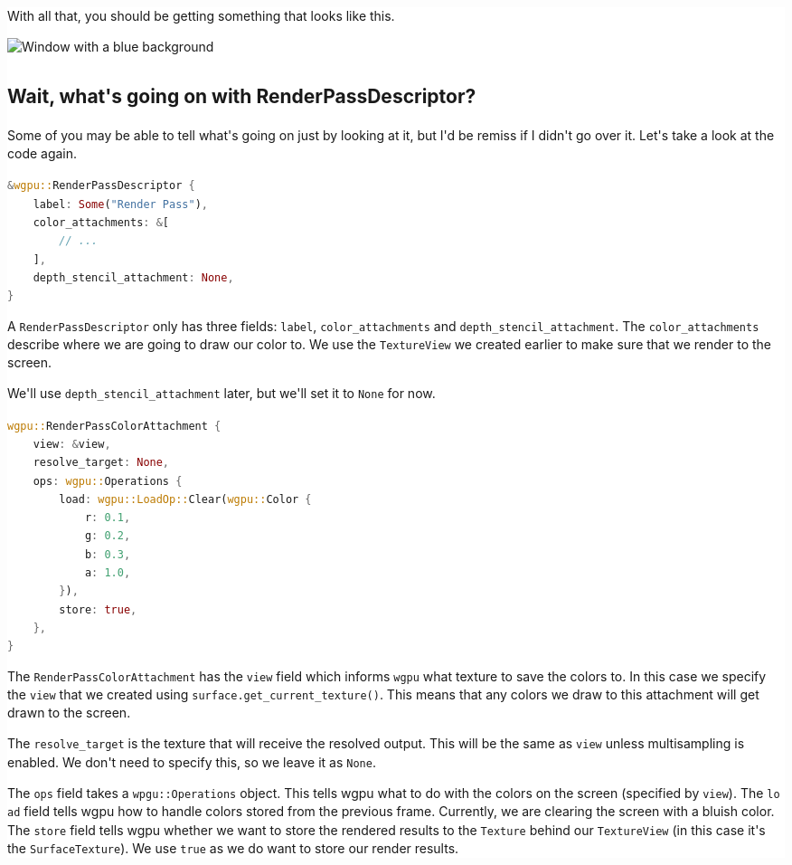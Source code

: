 With all that, you should be getting something that looks like this.

![Window with a blue background](./cleared-window.png)

## Wait, what's going on with RenderPassDescriptor?

Some of you may be able to tell what's going on just by looking at it, but I'd be remiss if I didn't go over it. Let's take a look at the code again.

```rust
&wgpu::RenderPassDescriptor {
    label: Some("Render Pass"),
    color_attachments: &[
        // ...
    ],
    depth_stencil_attachment: None,
}
```

A `RenderPassDescriptor` only has three fields: `label`, `color_attachments` and `depth_stencil_attachment`. The `color_attachments` describe where we are going to draw our color to. We use the `TextureView` we created earlier to make sure that we render to the screen.

We'll use `depth_stencil_attachment` later, but we'll set it to `None` for now.

```rust
wgpu::RenderPassColorAttachment {
    view: &view,
    resolve_target: None,
    ops: wgpu::Operations {
        load: wgpu::LoadOp::Clear(wgpu::Color {
            r: 0.1,
            g: 0.2,
            b: 0.3,
            a: 1.0,
        }),
        store: true,
    },
}
```

The `RenderPassColorAttachment` has the `view` field which informs `wgpu` what texture to save the colors to. In this case we specify the `view` that we created using `surface.get_current_texture()`. This means that any colors we draw to this attachment will get drawn to the screen.

The `resolve_target` is the texture that will receive the resolved output. This will be the same as `view` unless multisampling is enabled. We don't need to specify this, so we leave it as `None`.

The `ops` field takes a `wpgu::Operations` object. This tells wgpu what to do with the colors on the screen (specified by `view`). The `load` field tells wgpu how to handle colors stored from the previous frame. Currently, we are clearing the screen with a bluish color. The `store` field tells wgpu whether we want to store the rendered results to the `Texture` behind our `TextureView` (in this case it's the `SurfaceTexture`). We use `true` as we do want to store our render results.

<div class="note">
